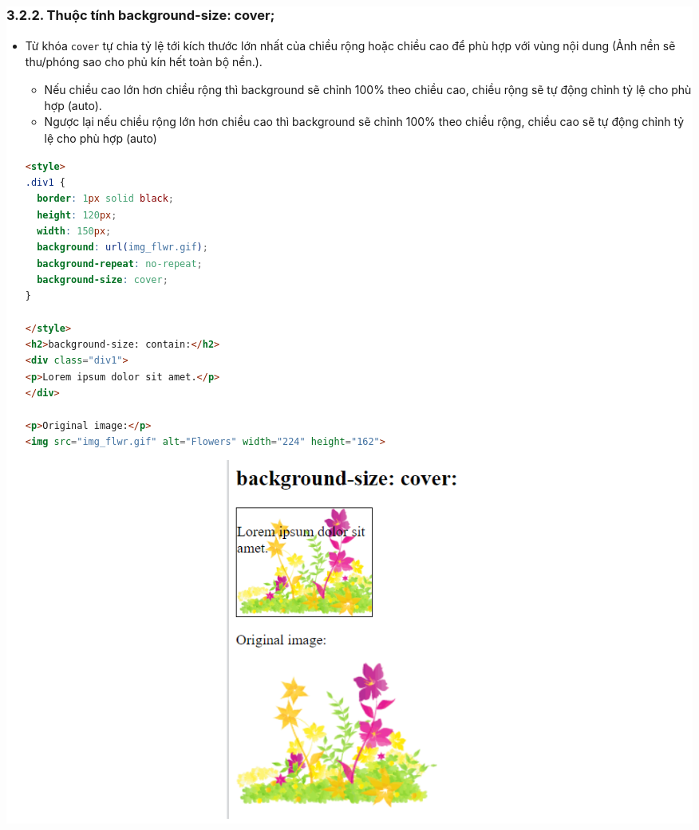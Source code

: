 ### 3.2.2. Thuộc tính background-size: cover;
- Từ khóa `cover` tự chia tỷ lệ tới kích thước lớn nhất của chiều rộng hoặc chiều cao để phù hợp với vùng nội dung (Ảnh nền sẽ thu/phóng sao cho phủ kín hết toàn bộ nền.).

  - Nếu chiều cao lớn hơn chiều rộng thì background sẽ chỉnh 100% theo chiều cao, chiều rộng sẽ tự động chỉnh tỷ lệ cho phù hợp (auto).
  - Ngược lại nếu chiều rộng lớn hơn chiều cao thì background sẽ chỉnh 100% theo chiều rộng, chiều cao sẽ tự động chỉnh tỷ lệ cho phù hợp (auto)

  ```html
  <style>
  .div1 {
    border: 1px solid black;
    height: 120px;
    width: 150px;
    background: url(img_flwr.gif);
    background-repeat: no-repeat;
    background-size: cover;
  }

  </style>
  <h2>background-size: contain:</h2>
  <div class="div1">
  <p>Lorem ipsum dolor sit amet.</p>
  </div>

  <p>Original image:</p>
  <img src="img_flwr.gif" alt="Flowers" width="224" height="162">
  ```
<p align = "center">
<img width = 500 height=450 src="../images/lesson3/bg_size_cover.png">
</p>
